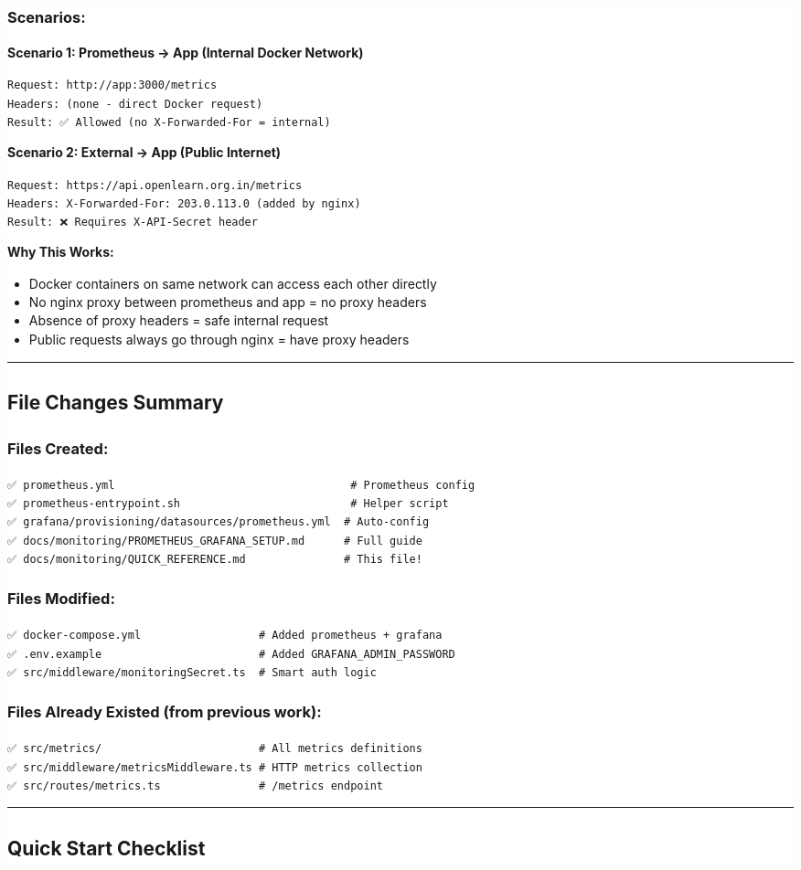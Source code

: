 ### Scenarios:

**Scenario 1: Prometheus → App (Internal Docker Network)**
```
Request: http://app:3000/metrics
Headers: (none - direct Docker request)
Result: ✅ Allowed (no X-Forwarded-For = internal)
```

**Scenario 2: External → App (Public Internet)**
```
Request: https://api.openlearn.org.in/metrics
Headers: X-Forwarded-For: 203.0.113.0 (added by nginx)
Result: ❌ Requires X-API-Secret header
```

**Why This Works:**
- Docker containers on same network can access each other directly
- No nginx proxy between prometheus and app = no proxy headers
- Absence of proxy headers = safe internal request
- Public requests always go through nginx = have proxy headers

---

## File Changes Summary

### Files Created:
```
✅ prometheus.yml                                    # Prometheus config
✅ prometheus-entrypoint.sh                          # Helper script
✅ grafana/provisioning/datasources/prometheus.yml  # Auto-config
✅ docs/monitoring/PROMETHEUS_GRAFANA_SETUP.md      # Full guide
✅ docs/monitoring/QUICK_REFERENCE.md               # This file!
```

### Files Modified:
```
✅ docker-compose.yml                  # Added prometheus + grafana
✅ .env.example                        # Added GRAFANA_ADMIN_PASSWORD
✅ src/middleware/monitoringSecret.ts  # Smart auth logic
```

### Files Already Existed (from previous work):
```
✅ src/metrics/                        # All metrics definitions
✅ src/middleware/metricsMiddleware.ts # HTTP metrics collection
✅ src/routes/metrics.ts               # /metrics endpoint
```

---

## Quick Start Checklist
